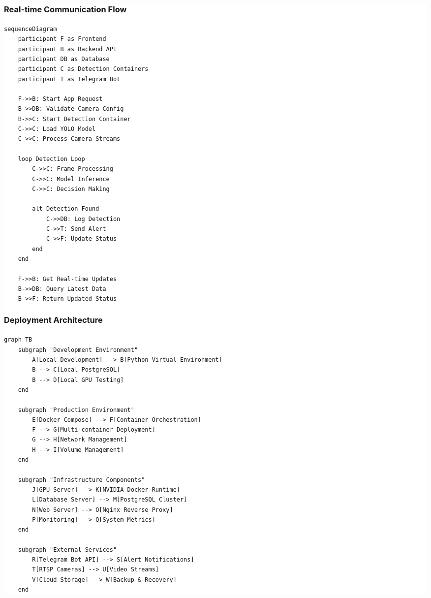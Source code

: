 ### Real-time Communication Flow

```mermaid
sequenceDiagram
    participant F as Frontend
    participant B as Backend API
    participant DB as Database
    participant C as Detection Containers
    participant T as Telegram Bot

    F->>B: Start App Request
    B->>DB: Validate Camera Config
    B->>C: Start Detection Container
    C->>C: Load YOLO Model
    C->>C: Process Camera Streams
    
    loop Detection Loop
        C->>C: Frame Processing
        C->>C: Model Inference
        C->>C: Decision Making
        
        alt Detection Found
            C->>DB: Log Detection
            C->>T: Send Alert
            C->>F: Update Status
        end
    end
    
    F->>B: Get Real-time Updates
    B->>DB: Query Latest Data
    B->>F: Return Updated Status
```

### Deployment Architecture

```mermaid
graph TB
    subgraph "Development Environment"
        A[Local Development] --> B[Python Virtual Environment]
        B --> C[Local PostgreSQL]
        B --> D[Local GPU Testing]
    end
    
    subgraph "Production Environment"
        E[Docker Compose] --> F[Container Orchestration]
        F --> G[Multi-container Deployment]
        G --> H[Network Management]
        H --> I[Volume Management]
    end
    
    subgraph "Infrastructure Components"
        J[GPU Server] --> K[NVIDIA Docker Runtime]
        L[Database Server] --> M[PostgreSQL Cluster]
        N[Web Server] --> O[Nginx Reverse Proxy]
        P[Monitoring] --> Q[System Metrics]
    end
    
    subgraph "External Services"
        R[Telegram Bot API] --> S[Alert Notifications]
        T[RTSP Cameras] --> U[Video Streams]
        V[Cloud Storage] --> W[Backup & Recovery]
    end
```
